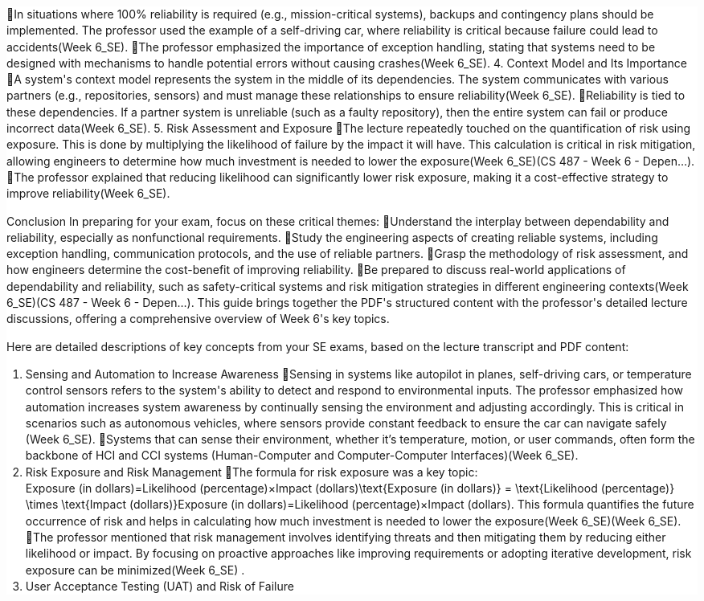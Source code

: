In situations where 100% reliability is required (e.g., mission-critical systems), backups and contingency plans should be implemented. The professor used the example of a self-driving car, where reliability is critical because failure could lead to accidents​(Week 6_SE).
The professor emphasized the importance of exception handling, stating that systems need to be designed with mechanisms to handle potential errors without causing crashes​(Week 6_SE).
4. Context Model and Its Importance
A system's context model represents the system in the middle of its dependencies. The system communicates with various partners (e.g., repositories, sensors) and must manage these relationships to ensure reliability​(Week 6_SE).
Reliability is tied to these dependencies. If a partner system is unreliable (such as a faulty repository), then the entire system can fail or produce incorrect data​(Week 6_SE).
5. Risk Assessment and Exposure
The lecture repeatedly touched on the quantification of risk using exposure. This is done by multiplying the likelihood of failure by the impact it will have. This calculation is critical in risk mitigation, allowing engineers to determine how much investment is needed to lower the exposure​(Week 6_SE)​(CS 487 - Week 6 - Depen…).
The professor explained that reducing likelihood can significantly lower risk exposure, making it a cost-effective strategy to improve reliability​(Week 6_SE).

Conclusion
In preparing for your exam, focus on these critical themes:
Understand the interplay between dependability and reliability, especially as nonfunctional requirements.
Study the engineering aspects of creating reliable systems, including exception handling, communication protocols, and the use of reliable partners.
Grasp the methodology of risk assessment, and how engineers determine the cost-benefit of improving reliability.
Be prepared to discuss real-world applications of dependability and reliability, such as safety-critical systems and risk mitigation strategies in different engineering contexts​(Week 6_SE)​(CS 487 - Week 6 - Depen…).
This guide brings together the PDF's structured content with the professor's detailed lecture discussions, offering a comprehensive overview of Week 6's key topics.


















Here are detailed descriptions of key concepts from your SE exams, based on the lecture transcript and PDF content:
1. Sensing and Automation to Increase Awareness
Sensing in systems like autopilot in planes, self-driving cars, or temperature control sensors refers to the system's ability to detect and respond to environmental inputs. The professor emphasized how automation increases system awareness by continually sensing the environment and adjusting accordingly. This is critical in scenarios such as autonomous vehicles, where sensors provide constant feedback to ensure the car can navigate safely​(Week 6_SE).
Systems that can sense their environment, whether it’s temperature, motion, or user commands, often form the backbone of HCI and CCI systems (Human-Computer and Computer-Computer Interfaces)​(Week 6_SE).
2. Risk Exposure and Risk Management
The formula for risk exposure was a key topic:
Exposure (in dollars)=Likelihood (percentage)×Impact (dollars)\text{Exposure (in dollars)} = \text{Likelihood (percentage)} \times \text{Impact (dollars)}Exposure (in dollars)=Likelihood (percentage)×Impact (dollars).
This formula quantifies the future occurrence of risk and helps in calculating how much investment is needed to lower the exposure​(Week 6_SE)​(Week 6_SE).
The professor mentioned that risk management involves identifying threats and then mitigating them by reducing either likelihood or impact. By focusing on proactive approaches like improving requirements or adopting iterative development, risk exposure can be minimized​(Week 6_SE) .
3. User Acceptance Testing (UAT) and Risk of Failure